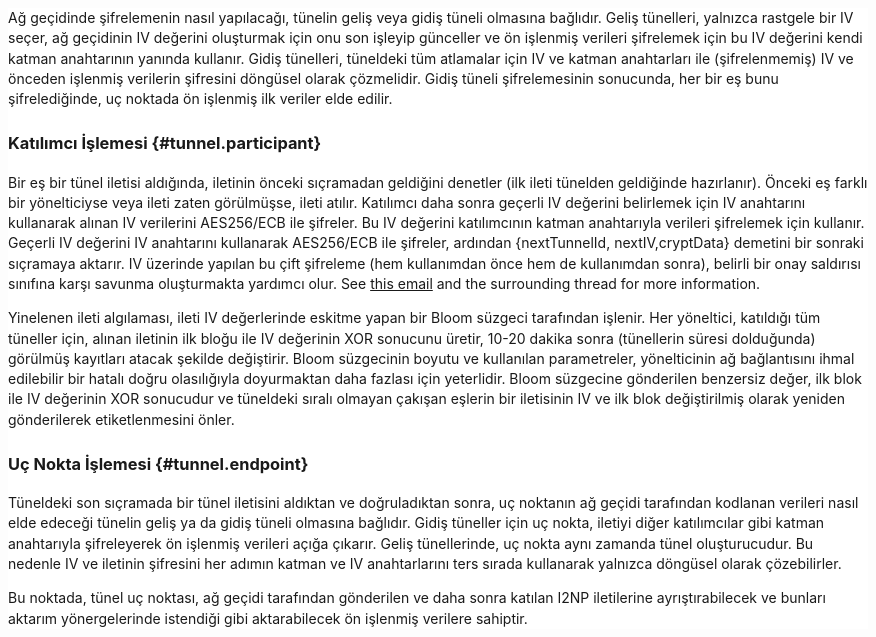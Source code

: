 Ağ geçidinde şifrelemenin nasıl yapılacağı, tünelin geliş veya gidiş
tüneli olmasına bağlıdır. Geliş tünelleri, yalnızca rastgele bir IV
seçer, ağ geçidinin IV değerini oluşturmak için onu son işleyip
günceller ve ön işlenmiş verileri şifrelemek için bu IV değerini kendi
katman anahtarının yanında kullanır. Gidiş tünelleri, tüneldeki tüm
atlamalar için IV ve katman anahtarları ile (şifrelenmemiş) IV ve
önceden işlenmiş verilerin şifresini döngüsel olarak çözmelidir. Gidiş
tüneli şifrelemesinin sonucunda, her bir eş bunu şifrelediğinde, uç
noktada ön işlenmiş ilk veriler elde edilir.

### Katılımcı İşlemesi {#tunnel.participant}

Bir eş bir tünel iletisi aldığında, iletinin önceki sıçramadan geldiğini
denetler (ilk ileti tünelden geldiğinde hazırlanır). Önceki eş farklı
bir yönelticiyse veya ileti zaten görülmüşse, ileti atılır. Katılımcı
daha sonra geçerli IV değerini belirlemek için IV anahtarını kullanarak
alınan IV verilerini AES256/ECB ile şifreler. Bu IV değerini
katılımcının katman anahtarıyla verileri şifrelemek için kullanır.
Geçerli IV değerini IV anahtarını kullanarak AES256/ECB ile şifreler,
ardından {nextTunnelId, nextIV,cryptData} demetini bir sonraki sıçramaya
aktarır. IV üzerinde yapılan bu çift şifreleme (hem kullanımdan önce hem
de kullanımdan sonra), belirli bir onay saldırısı sınıfına karşı savunma
oluşturmakta yardımcı olur. See [this
email](http://zzz.i2p/archive/2005-07/msg00031.html) and the surrounding
thread for more information.

Yinelenen ileti algılaması, ileti IV değerlerinde eskitme yapan bir
Bloom süzgeci tarafından işlenir. Her yöneltici, katıldığı tüm tüneller
için, alınan iletinin ilk bloğu ile IV değerinin XOR sonucunu üretir,
10-20 dakika sonra (tünellerin süresi dolduğunda) görülmüş kayıtları
atacak şekilde değiştirir. Bloom süzgecinin boyutu ve kullanılan
parametreler, yönelticinin ağ bağlantısını ihmal edilebilir bir hatalı
doğru olasılığıyla doyurmaktan daha fazlası için yeterlidir. Bloom
süzgecine gönderilen benzersiz değer, ilk blok ile IV değerinin XOR
sonucudur ve tüneldeki sıralı olmayan çakışan eşlerin bir iletisinin IV
ve ilk blok değiştirilmiş olarak yeniden gönderilerek etiketlenmesini
önler.

### Uç Nokta İşlemesi {#tunnel.endpoint}

Tüneldeki son sıçramada bir tünel iletisini aldıktan ve doğruladıktan
sonra, uç noktanın ağ geçidi tarafından kodlanan verileri nasıl elde
edeceği tünelin geliş ya da gidiş tüneli olmasına bağlıdır. Gidiş
tüneller için uç nokta, iletiyi diğer katılımcılar gibi katman
anahtarıyla şifreleyerek ön işlenmiş verileri açığa çıkarır. Geliş
tünellerinde, uç nokta aynı zamanda tünel oluşturucudur. Bu nedenle IV
ve iletinin şifresini her adımın katman ve IV anahtarlarını ters sırada
kullanarak yalnızca döngüsel olarak çözebilirler.

Bu noktada, tünel uç noktası, ağ geçidi tarafından gönderilen ve daha
sonra katılan I2NP iletilerine ayrıştırabilecek ve bunları aktarım
yönergelerinde istendiği gibi aktarabilecek ön işlenmiş verilere
sahiptir.
